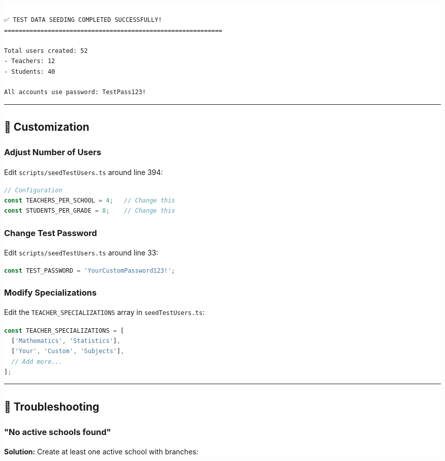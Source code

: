 ```

✅ TEST DATA SEEDING COMPLETED SUCCESSFULLY!
============================================================

Total users created: 52
- Teachers: 12
- Students: 40

All accounts use password: TestPass123!
```

---

## 🎨 Customization

### Adjust Number of Users

Edit `scripts/seedTestUsers.ts` around line 394:

```typescript
// Configuration
const TEACHERS_PER_SCHOOL = 4;   // Change this
const STUDENTS_PER_GRADE = 8;    // Change this
```

### Change Test Password

Edit `scripts/seedTestUsers.ts` around line 33:

```typescript
const TEST_PASSWORD = 'YourCustomPassword123!';
```

### Modify Specializations

Edit the `TEACHER_SPECIALIZATIONS` array in `seedTestUsers.ts`:

```typescript
const TEACHER_SPECIALIZATIONS = [
  ['Mathematics', 'Statistics'],
  ['Your', 'Custom', 'Subjects'],
  // Add more...
];
```

---

## 🐛 Troubleshooting

### "No active schools found"

**Solution:** Create at least one active school with branches:
